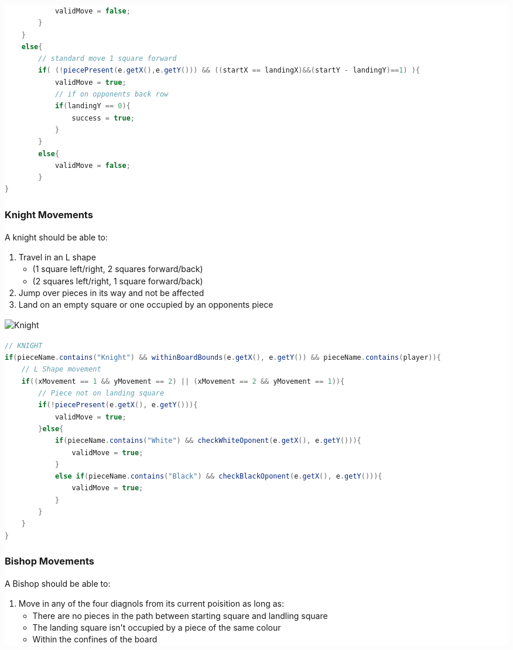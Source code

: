 ```Java
			validMove = false;
		}
	}
	else{
		// standard move 1 square forward
		if( (!piecePresent(e.getX(),e.getY())) && ((startX == landingX)&&(startY - landingY)==1) ){	
			validMove = true;
			// if on opponents back row
			if(landingY == 0){
				success = true;
			}			
		}
		else{
			validMove = false;	
		}			
}
```
### Knight Movements
A knight should be able to:
1. Travel in an L shape 
	- (1 square left/right, 2 squares forward/back)
	- (2 squares left/right, 1 square forward/back)
2. Jump over pieces in its way and not be affected
3.  Land on an empty square or one occupied by an opponents piece

![Knight](https://github.com/ard24ie-courses/ca1-Jon-Flan/blob/main/imgs/knight_movement.PNG)

```Java
// KNIGHT 
if(pieceName.contains("Knight") && withinBoardBounds(e.getX(), e.getY()) && pieceName.contains(player)){
	// L Shape movement
	if((xMovement == 1 && yMovement == 2) || (xMovement == 2 && yMovement == 1)){
		// Piece not on landing square
		if(!piecePresent(e.getX(), e.getY())){
			validMove = true;
		}else{
			if(pieceName.contains("White") && checkWhiteOponent(e.getX(), e.getY())){
				validMove = true;
			}
			else if(pieceName.contains("Black") && checkBlackOponent(e.getX(), e.getY())){
				validMove = true;
			}
		}
	}
}
```
### Bishop Movements
A Bishop should be able to:
1. Move in any of the four diagnols from its current poisition as long as:
	- There are no pieces in the path between starting square and landling square
	- The landing square isn't occupied by a piece of the same colour
	- Within the confines of the board

